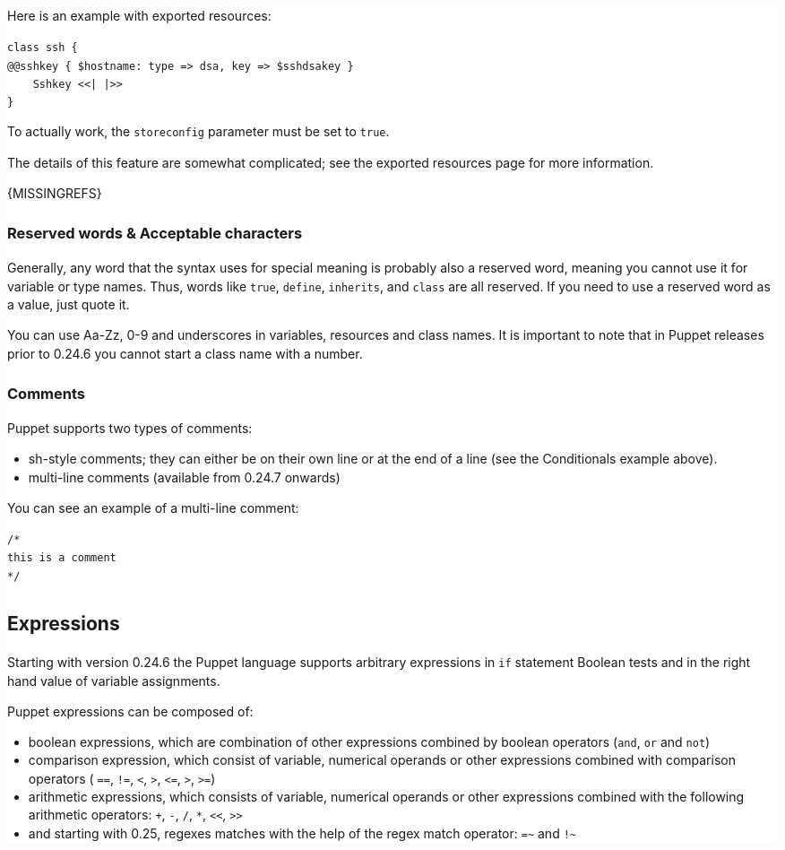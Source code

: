Here is an example with exported resources:

    class ssh {
    @@sshkey { $hostname: type => dsa, key => $sshdsakey }
        Sshkey <<| |>>
    }

To actually work, the `storeconfig` parameter must be set to
`true`.

The details of this feature are somewhat complicated; see
the exported resources page for more information.

{MISSINGREFS}

### Reserved words & Acceptable characters

Generally, any word that the syntax uses for special meaning is
probably also a reserved word, meaning you cannot use it for
variable or type names. Thus, words like `true`, `define`,
`inherits`, and `class` are all reserved. If you need to use a
reserved word as a value, just quote it.

You can use Aa-Zz, 0-9 and underscores in variables, resources and
class names. It is important to note that in Puppet releases prior
to 0.24.6 you cannot start a class name with a number.

### Comments

Puppet supports two types of comments:

-   sh-style comments; they can either be on their own line or at
    the end of a line (see the Conditionals example above).
-   multi-line comments (available from 0.24.7 onwards)

You can see an example of a multi-line comment:

    /*
    this is a comment
    */

Expressions
------------

Starting with version 0.24.6 the Puppet language supports arbitrary
expressions in `if` statement Boolean tests and in the right hand
value of variable assignments.

Puppet expressions can be composed of:

-   boolean expressions, which are combination of other expressions
    combined by boolean operators (`and`, `or` and `not`)
-   comparison expression, which consist of variable, numerical
    operands or other expressions combined with comparison operators (
    `==`, `!=`, `<`, `>`, `<=`, `>`, `>=`)
-   arithmetic expressions, which consists of variable, numerical
    operands or other expressions combined with the following
    arithmetic operators: `+`, `-`, `/`, `*`, `<<`, `>>`
-   and starting with 0.25, regexes matches with the help of the
    regex match operator: `=~` and `!~`
